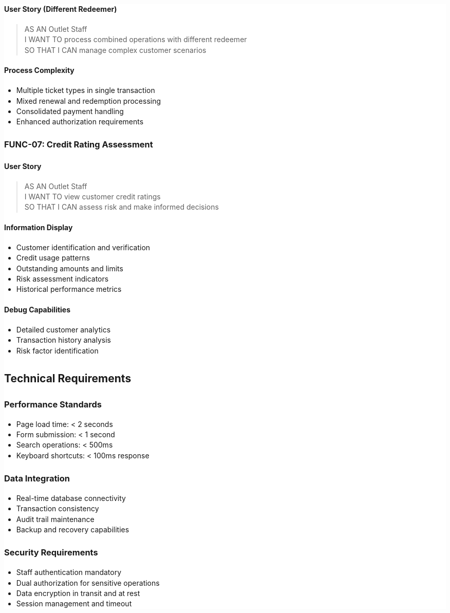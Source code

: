 #### User Story (Different Redeemer)
> AS AN Outlet Staff  
> I WANT TO process combined operations with different redeemer  
> SO THAT I CAN manage complex customer scenarios

#### Process Complexity
- Multiple ticket types in single transaction
- Mixed renewal and redemption processing
- Consolidated payment handling
- Enhanced authorization requirements

### FUNC-07: Credit Rating Assessment

#### User Story
> AS AN Outlet Staff  
> I WANT TO view customer credit ratings  
> SO THAT I CAN assess risk and make informed decisions

#### Information Display
- Customer identification and verification
- Credit usage patterns
- Outstanding amounts and limits
- Risk assessment indicators
- Historical performance metrics

#### Debug Capabilities
- Detailed customer analytics
- Transaction history analysis
- Risk factor identification

## Technical Requirements

### Performance Standards
- Page load time: < 2 seconds
- Form submission: < 1 second
- Search operations: < 500ms
- Keyboard shortcuts: < 100ms response

### Data Integration
- Real-time database connectivity
- Transaction consistency
- Audit trail maintenance
- Backup and recovery capabilities

### Security Requirements
- Staff authentication mandatory
- Dual authorization for sensitive operations
- Data encryption in transit and at rest
- Session management and timeout
